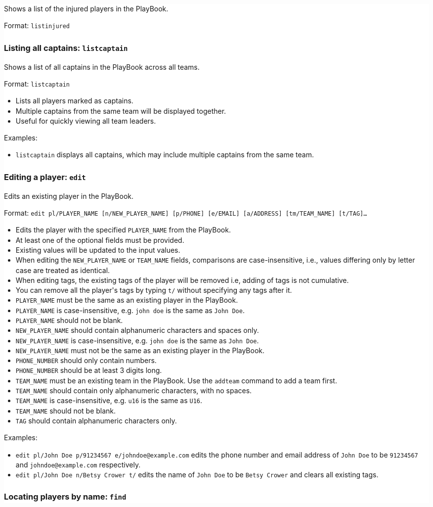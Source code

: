 Shows a list of the injured players in the PlayBook.

Format: `listinjured`

### Listing all captains: `listcaptain`

Shows a list of all captains in the PlayBook across all teams.

Format: `listcaptain`

- Lists all players marked as captains.
- Multiple captains from the same team will be displayed together.
- Useful for quickly viewing all team leaders.

Examples:

- `listcaptain` displays all captains, which may include multiple captains from the same team.

### Editing a player: `edit`

Edits an existing player in the PlayBook.

Format: `edit pl/PLAYER_NAME [n/NEW_PLAYER_NAME] [p/PHONE] [e/EMAIL] [a/ADDRESS] [tm/TEAM_NAME] [t/TAG]…​`

- Edits the player with the specified `PLAYER_NAME` from the PlayBook.
- At least one of the optional fields must be provided.
- Existing values will be updated to the input values.
- When editing the `NEW_PLAYER_NAME` or `TEAM_NAME` fields, comparisons are case-insensitive, i.e., values differing only by letter case are treated as identical.
- When editing tags, the existing tags of the player will be removed i.e, adding of tags is not cumulative.
- You can remove all the player's tags by typing `t/` without specifying any tags after it.
- `PLAYER_NAME` must be the same as an existing player in the PlayBook.
- `PLAYER_NAME` is case-insensitive, e.g. `john doe` is the same as `John Doe`.
- `PLAYER_NAME` should not be blank.
- `NEW_PLAYER_NAME` should contain alphanumeric characters and spaces only.
- `NEW_PLAYER_NAME` is case-insensitive, e.g. `john doe` is the same as `John Doe`.
- `NEW_PLAYER_NAME` must not be the same as an existing player in the PlayBook.
- `PHONE_NUMBER` should only contain numbers.
- `PHONE_NUMBER` should be at least 3 digits long.
- `TEAM_NAME` must be an existing team in the PlayBook. Use the `addteam` command to add a team first.
- `TEAM_NAME` should contain only alphanumeric characters, with no spaces.
- `TEAM_NAME` is case-insensitive, e.g. `u16` is the same as `U16`.
- `TEAM_NAME` should not be blank.
- `TAG` should contain alphanumeric characters only.

Examples:

- `edit pl/John Doe p/91234567 e/johndoe@example.com` edits the phone number and email address of `John Doe` to be `91234567` and `johndoe@example.com` respectively.
- `edit pl/John Doe n/Betsy Crower t/` edits the name of `John Doe` to be `Betsy Crower` and clears all existing tags.

### Locating players by name: `find`
